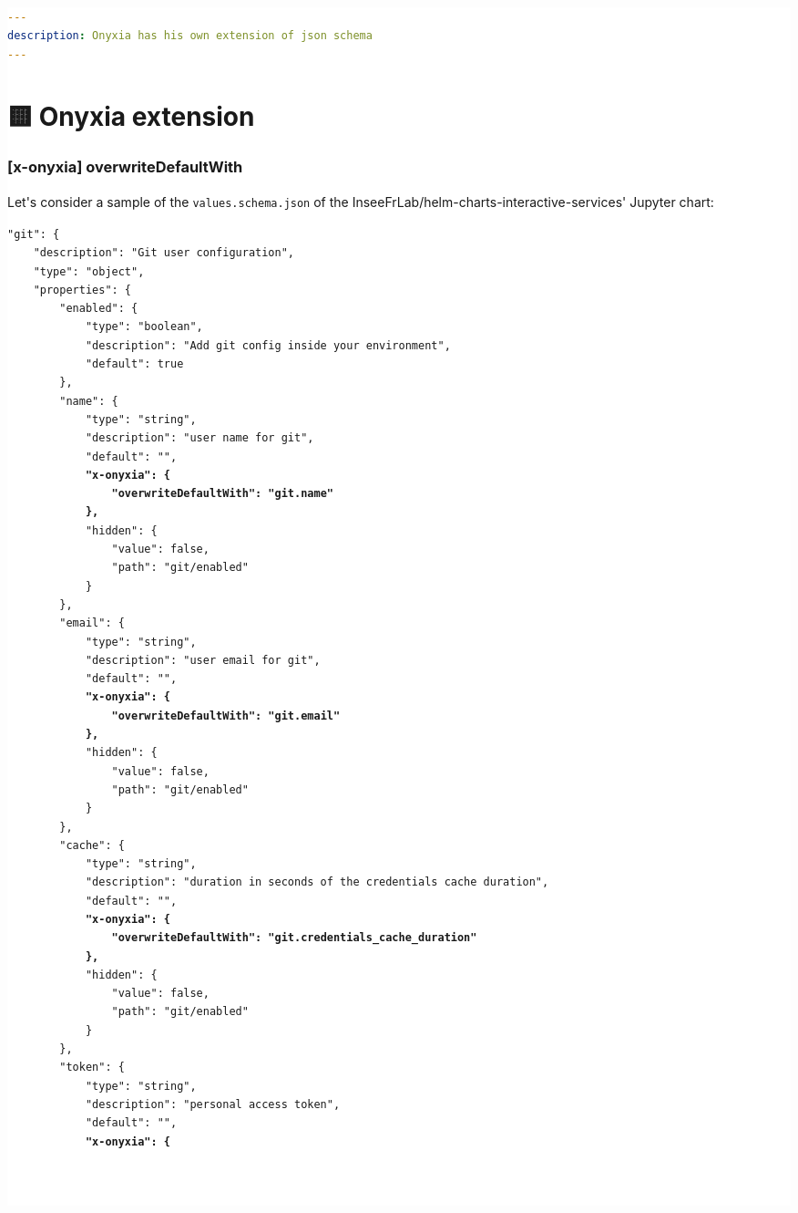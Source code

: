 ```yaml
---
description: Onyxia has his own extension of json schema
---
```


# 🟨 Onyxia extension

### \[x-onyxia] overwriteDefaultWith

Let's consider a sample of the `values.schema.json` of the InseeFrLab/helm-charts-interactive-services' Jupyter chart:

<pre class="language-json" data-title="values.schema.json"><code class="lang-json">"git": {
    "description": "Git user configuration",
    "type": "object",
    "properties": {
        "enabled": {
            "type": "boolean",
            "description": "Add git config inside your environment",
            "default": true
        },
        "name": {
            "type": "string",
            "description": "user name for git",
            "default": "",
<strong>            "x-onyxia": {
</strong><strong>                "overwriteDefaultWith": "git.name"
</strong><strong>            },
</strong>            "hidden": {
                "value": false,
                "path": "git/enabled"
            }
        },
        "email": {
            "type": "string",
            "description": "user email for git",
            "default": "",
<strong>            "x-onyxia": {
</strong><strong>                "overwriteDefaultWith": "git.email"
</strong><strong>            },
</strong>            "hidden": {
                "value": false,
                "path": "git/enabled"
            }
        },
        "cache": {
            "type": "string",
            "description": "duration in seconds of the credentials cache duration",
            "default": "",
<strong>            "x-onyxia": {
</strong><strong>                "overwriteDefaultWith": "git.credentials_cache_duration"
</strong><strong>            },
</strong>            "hidden": {
                "value": false,
                "path": "git/enabled"
            }
        },
        "token": {
            "type": "string",
            "description": "personal access token",
            "default": "",
<strong>            "x-onyxia": {